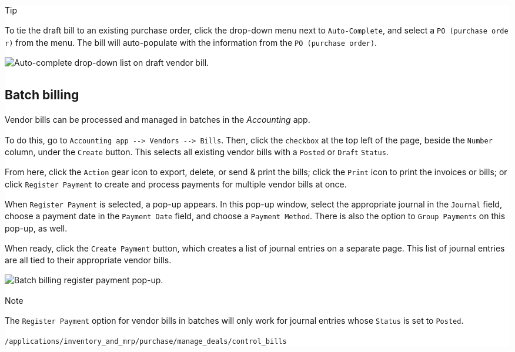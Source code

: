 <div class="tip">

<div class="title">

Tip

</div>

To tie the draft bill to an existing purchase order, click the drop-down
menu next to `Auto-Complete`, and select a `PO (purchase order)` from
the menu. The bill will auto-populate with the information from the `PO
(purchase order)`.

![Auto-complete drop-down list on draft vendor
bill.](manage/manage-auto-complete.png)

</div>

## Batch billing

Vendor bills can be processed and managed in batches in the *Accounting*
app.

To do this, go to `Accounting app --> Vendors --> Bills`. Then, click
the `checkbox` at the top left of the page, beside the `Number` column,
under the `Create` button. This selects all existing vendor bills with a
`Posted` or `Draft` `Status`.

From here, click the `Action` gear icon to export, delete, or send &
print the bills; click the `Print` icon to print the invoices or bills;
or click `Register
Payment` to create and process payments for multiple vendor bills at
once.

When `Register Payment` is selected, a pop-up appears. In this pop-up
window, select the appropriate journal in the `Journal` field, choose a
payment date in the `Payment Date` field, and choose a `Payment Method`.
There is also the option to `Group Payments` on this pop-up, as well.

When ready, click the `Create Payment` button, which creates a list of
journal entries on a separate page. This list of journal entries are all
tied to their appropriate vendor bills.

![Batch billing register payment
pop-up.](manage/manage-batch-billing.png)

<div class="note">

<div class="title">

Note

</div>

The `Register Payment` option for vendor bills in batches will only work
for journal entries whose `Status` is set to `Posted`.

</div>

<div class="seealso">

`/applications/inventory_and_mrp/purchase/manage_deals/control_bills`

</div>

